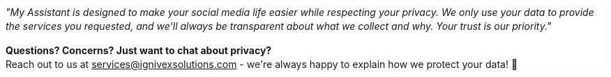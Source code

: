 *"My Assistant is designed to make your social media life easier while respecting your privacy. We only use your data to provide the services you requested, and we'll always be transparent about what we collect and why. Your trust is our priority."*

**Questions? Concerns? Just want to chat about privacy?**  
Reach out to us at services@ignivexsolutions.com  - we're always happy to explain how we protect your data! 💬
